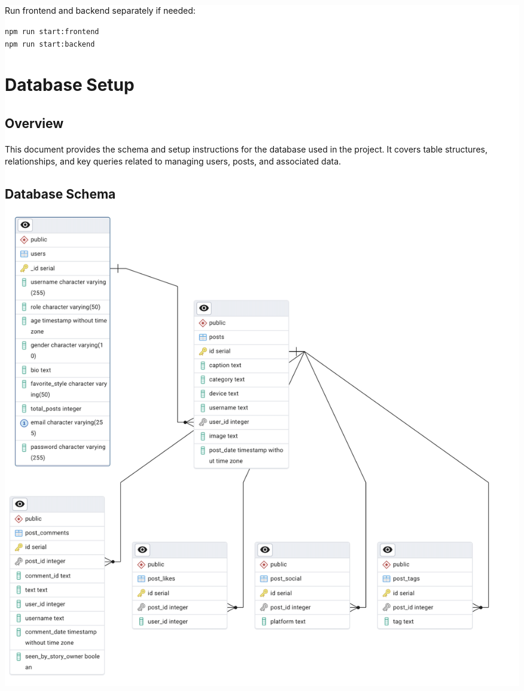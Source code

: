 Run frontend and backend separately if needed:

```bash
npm run start:frontend
npm run start:backend
```

# Database Setup

## Overview

This document provides the schema and setup instructions for the database used in the project. It covers table structures, relationships, and key queries related to managing users, posts, and associated data.

## Database Schema

![Database schema](/assets/db-diagram.png)
